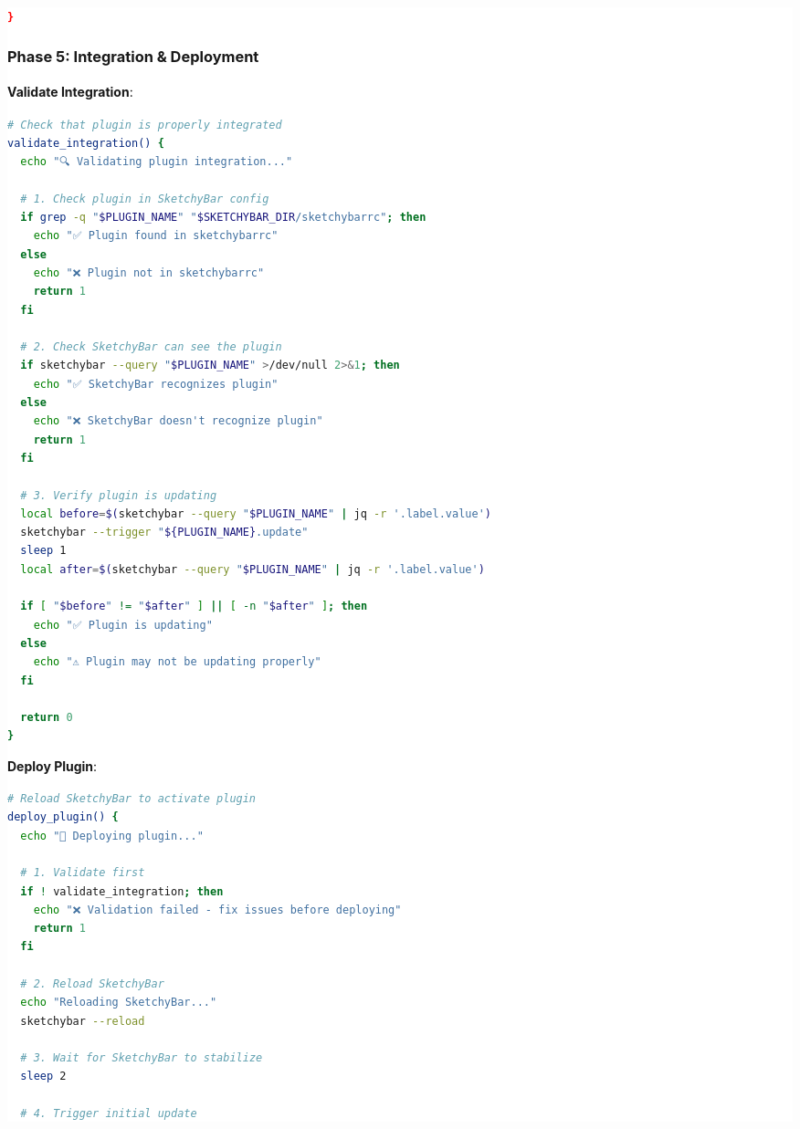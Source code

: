 ```bash
}
```

### Phase 5: Integration & Deployment

**Validate Integration**:

```bash
# Check that plugin is properly integrated
validate_integration() {
  echo "🔍 Validating plugin integration..."

  # 1. Check plugin in SketchyBar config
  if grep -q "$PLUGIN_NAME" "$SKETCHYBAR_DIR/sketchybarrc"; then
    echo "✅ Plugin found in sketchybarrc"
  else
    echo "❌ Plugin not in sketchybarrc"
    return 1
  fi

  # 2. Check SketchyBar can see the plugin
  if sketchybar --query "$PLUGIN_NAME" >/dev/null 2>&1; then
    echo "✅ SketchyBar recognizes plugin"
  else
    echo "❌ SketchyBar doesn't recognize plugin"
    return 1
  fi

  # 3. Verify plugin is updating
  local before=$(sketchybar --query "$PLUGIN_NAME" | jq -r '.label.value')
  sketchybar --trigger "${PLUGIN_NAME}.update"
  sleep 1
  local after=$(sketchybar --query "$PLUGIN_NAME" | jq -r '.label.value')

  if [ "$before" != "$after" ] || [ -n "$after" ]; then
    echo "✅ Plugin is updating"
  else
    echo "⚠️ Plugin may not be updating properly"
  fi

  return 0
}
```

**Deploy Plugin**:

```bash
# Reload SketchyBar to activate plugin
deploy_plugin() {
  echo "🚀 Deploying plugin..."

  # 1. Validate first
  if ! validate_integration; then
    echo "❌ Validation failed - fix issues before deploying"
    return 1
  fi

  # 2. Reload SketchyBar
  echo "Reloading SketchyBar..."
  sketchybar --reload

  # 3. Wait for SketchyBar to stabilize
  sleep 2

  # 4. Trigger initial update
```